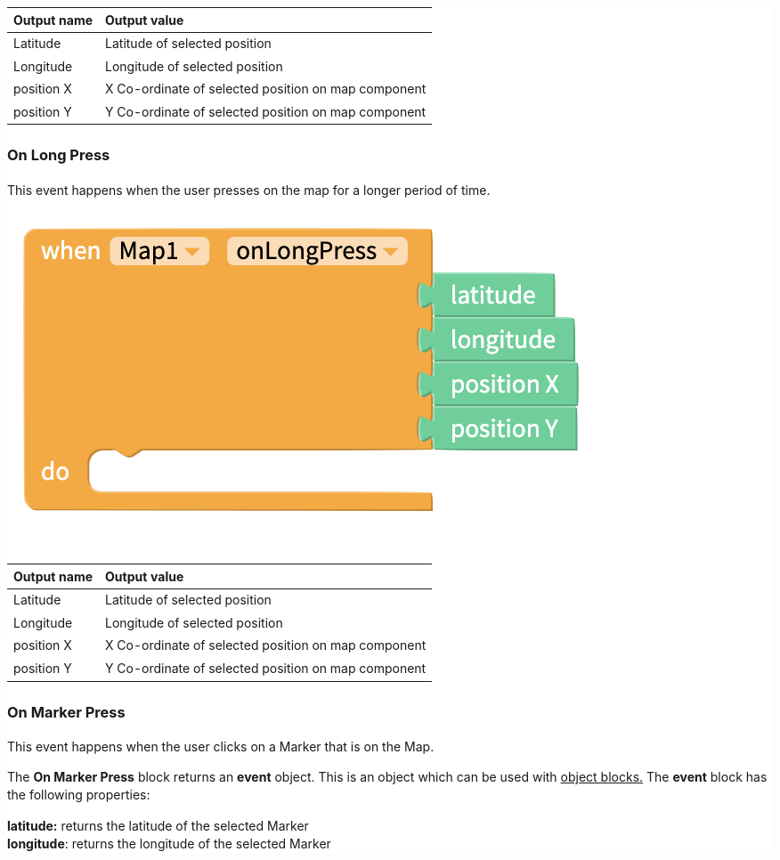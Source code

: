 | Output name | Output value |
| :--- | :--- |
| Latitude | Latitude of selected position |
| Longitude | Longitude of selected position |
| position X | X Co-ordinate of selected position on map component |
| position Y | Y Co-ordinate of selected position on map component |

### On Long Press

This event happens when the user presses on the map for a longer period of time.

![](.gitbook/assets/maponlongpressnew.png)

| Output name | Output value |
| :--- | :--- |
| Latitude | Latitude of selected position |
| Longitude | Longitude of selected position |
| position X | X Co-ordinate of selected position on map component |
| position Y | Y Co-ordinate of selected position on map component |

### On Marker Press

This event happens when the user clicks on a Marker that is on the Map.

The **On Marker Press** block returns an **event** object. This is an object which can be used with [object blocks.](objects.md) The **event** block has the following properties:

**latitude:** returns the latitude of the selected Marker  
**longitude**: returns the longitude of the selected Marker
